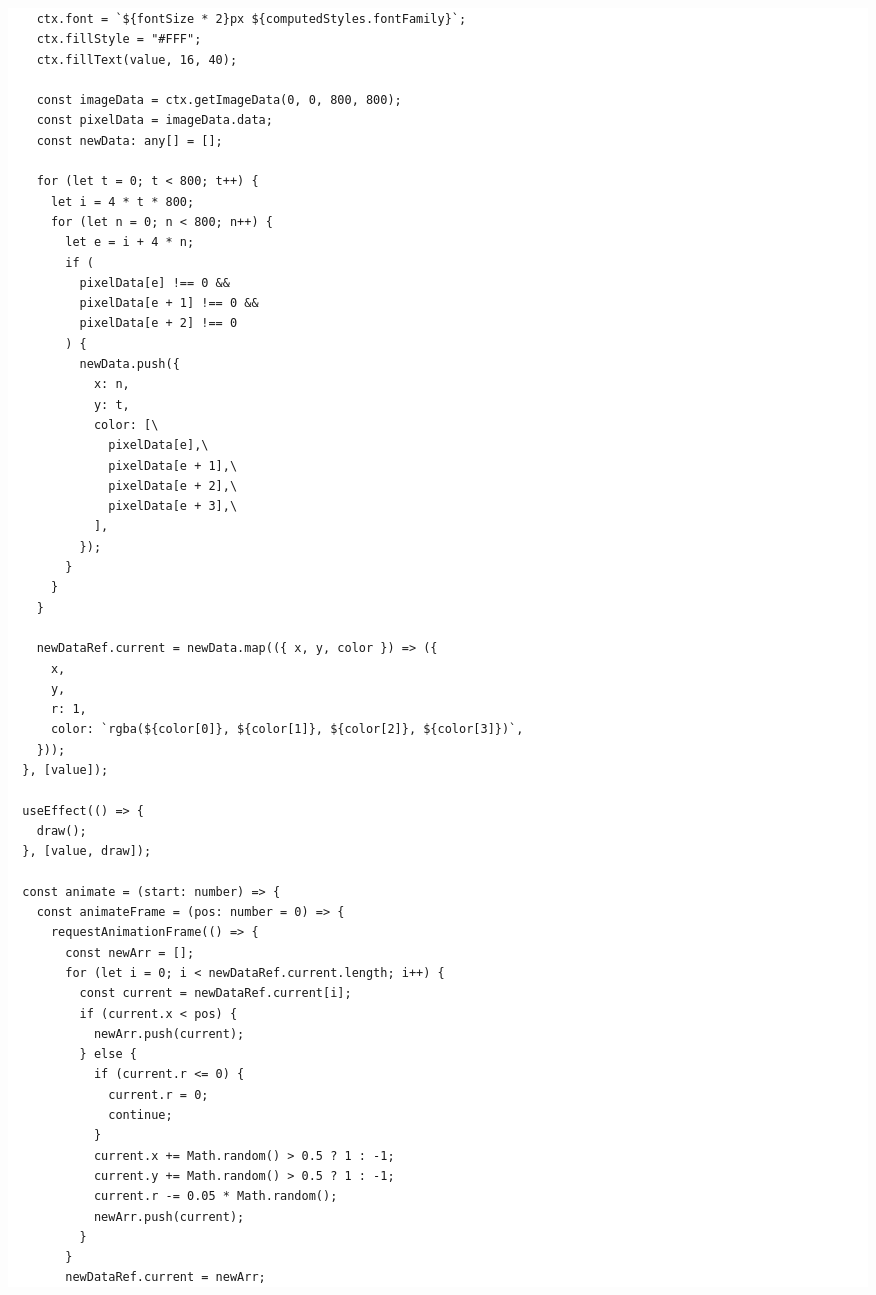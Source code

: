 ```relative rounded bg-muted px-[0.3rem] py-[0.2rem] text-sm dark:text-neutral-200 __className_faaa9a
    ctx.font = `${fontSize * 2}px ${computedStyles.fontFamily}`;
    ctx.fillStyle = "#FFF";
    ctx.fillText(value, 16, 40);

    const imageData = ctx.getImageData(0, 0, 800, 800);
    const pixelData = imageData.data;
    const newData: any[] = [];

    for (let t = 0; t < 800; t++) {
      let i = 4 * t * 800;
      for (let n = 0; n < 800; n++) {
        let e = i + 4 * n;
        if (
          pixelData[e] !== 0 &&
          pixelData[e + 1] !== 0 &&
          pixelData[e + 2] !== 0
        ) {
          newData.push({
            x: n,
            y: t,
            color: [\
              pixelData[e],\
              pixelData[e + 1],\
              pixelData[e + 2],\
              pixelData[e + 3],\
            ],
          });
        }
      }
    }

    newDataRef.current = newData.map(({ x, y, color }) => ({
      x,
      y,
      r: 1,
      color: `rgba(${color[0]}, ${color[1]}, ${color[2]}, ${color[3]})`,
    }));
  }, [value]);

  useEffect(() => {
    draw();
  }, [value, draw]);

  const animate = (start: number) => {
    const animateFrame = (pos: number = 0) => {
      requestAnimationFrame(() => {
        const newArr = [];
        for (let i = 0; i < newDataRef.current.length; i++) {
          const current = newDataRef.current[i];
          if (current.x < pos) {
            newArr.push(current);
          } else {
            if (current.r <= 0) {
              current.r = 0;
              continue;
            }
            current.x += Math.random() > 0.5 ? 1 : -1;
            current.y += Math.random() > 0.5 ? 1 : -1;
            current.r -= 0.05 * Math.random();
            newArr.push(current);
          }
        }
        newDataRef.current = newArr;
```